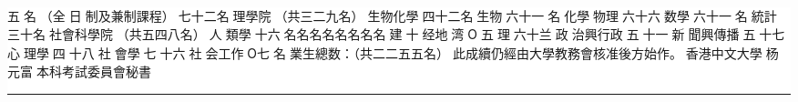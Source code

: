 五
名
（全
日
制及兼制課程）
七十二名
理學院
（共三二九名）
生物化學
四十二名
生物
六十一
名
化學
物理
六十六
数學
六十一
名
統計
三十名
社會科學院
（共五四八名）
人
類學
十六
名名名名名名名名
建
十
经地
湾
O
五
理
六十兰
政
治興行政
五
十一
新
聞興傳播
五
十七
心
理學
四
十八
社
會學
七
十六
社
会工作
O七
名
業生總数：（共二二五五名）
此成續仍經由大學教務會核准後方始作。
香港中文大學
杨元富
本科考試委員會秘書

---